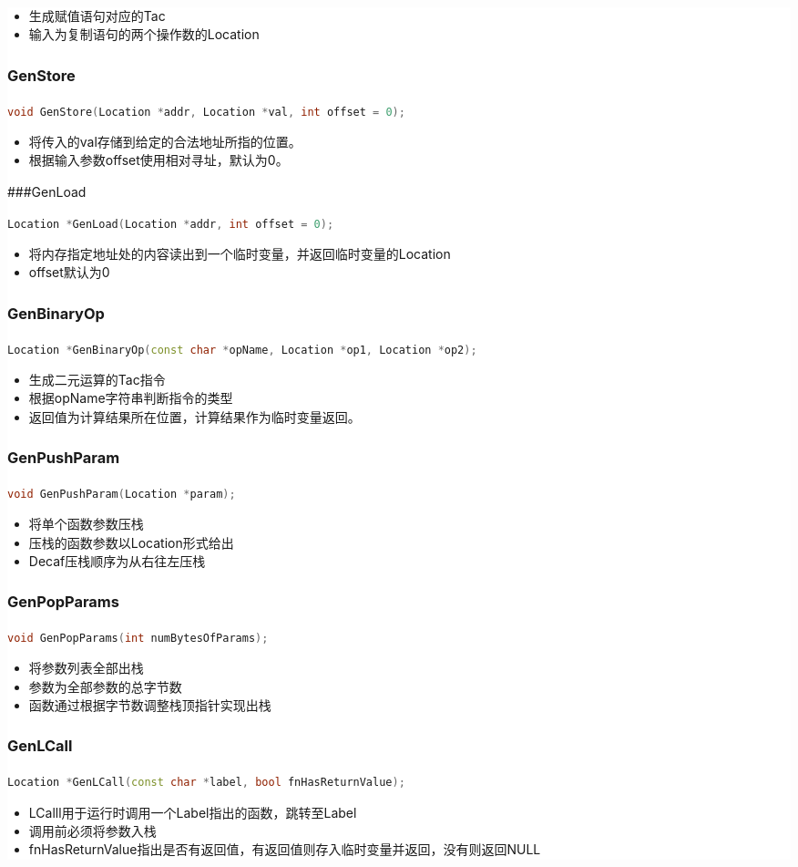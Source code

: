 - 生成赋值语句对应的Tac
- 输入为复制语句的两个操作数的Location

### GenStore

```c++
void GenStore(Location *addr, Location *val, int offset = 0);
```

- 将传入的val存储到给定的合法地址所指的位置。
- 根据输入参数offset使用相对寻址，默认为0。

###GenLoad

```c++
Location *GenLoad(Location *addr, int offset = 0);
```

- 将内存指定地址处的内容读出到一个临时变量，并返回临时变量的Location
- offset默认为0

### GenBinaryOp

```c++
Location *GenBinaryOp(const char *opName, Location *op1, Location *op2);
```

- 生成二元运算的Tac指令
- 根据opName字符串判断指令的类型
- 返回值为计算结果所在位置，计算结果作为临时变量返回。

### GenPushParam

```c++
void GenPushParam(Location *param);
```

- 将单个函数参数压栈
- 压栈的函数参数以Location形式给出
- Decaf压栈顺序为从右往左压栈

### GenPopParams

```c++
void GenPopParams(int numBytesOfParams);
```

- 将参数列表全部出栈
- 参数为全部参数的总字节数
- 函数通过根据字节数调整栈顶指针实现出栈

### GenLCall

```c++
Location *GenLCall(const char *label, bool fnHasReturnValue);
```

- LCalll用于运行时调用一个Label指出的函数，跳转至Label
- 调用前必须将参数入栈
- fnHasReturnValue指出是否有返回值，有返回值则存入临时变量并返回，没有则返回NULL
